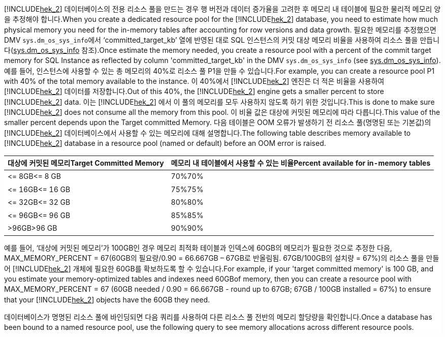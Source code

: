  <span data-ttu-id="67d20-166">[!INCLUDE[hek_2](../../../includes/hek-2-md.md)] 데이터베이스의 전용 리소스 풀을 만드는 경우 행 버전과 데이터 증가율을 고려한 후 메모리 내 테이블에 필요한 물리적 메모리 양을 추정해야 합니다.</span><span class="sxs-lookup"><span data-stu-id="67d20-166">When you create a dedicated resource pool for the [!INCLUDE[hek_2](../../../includes/hek-2-md.md)] database, you need to estimate how much physical memory you need for the in-memory tables after accounting for row versions and data growth.</span></span> <span data-ttu-id="67d20-167">필요한 메모리를 추정했으면 DMV `sys.dm_os_sys_info`에서 ‘committed_target_kb’ 열에 반영된 대로 SQL 인스턴스의 커밋 대상 메모리 비율을 사용하여 리소스 풀을 만듭니다([sys.dm_os_sys_info](/sql/relational-databases/system-dynamic-management-views/sys-dm-os-sys-info-transact-sql) 참조).</span><span class="sxs-lookup"><span data-stu-id="67d20-167">Once estimate the memory needed, you create a resource pool with a percent of the commit target memory for SQL Instance as reflected by column 'committed_target_kb' in the DMV `sys.dm_os_sys_info` (see [sys.dm_os_sys_info](/sql/relational-databases/system-dynamic-management-views/sys-dm-os-sys-info-transact-sql)).</span></span> <span data-ttu-id="67d20-168">예를 들어, 인스턴스에 사용할 수 있는 총 메모리의 40%로 리소스 풀 P1을 만들 수 있습니다.</span><span class="sxs-lookup"><span data-stu-id="67d20-168">For example, you can create a resource pool P1 with 40% of the total memory available to the instance.</span></span> <span data-ttu-id="67d20-169">이 40%에서 [!INCLUDE[hek_2](../../../includes/hek-2-md.md)] 엔진은 더 적은 비율을 사용하여 [!INCLUDE[hek_2](../../../includes/hek-2-md.md)] 데이터를 저장합니다.</span><span class="sxs-lookup"><span data-stu-id="67d20-169">Out of this 40%, the [!INCLUDE[hek_2](../../../includes/hek-2-md.md)] engine gets a smaller percent to store [!INCLUDE[hek_2](../../../includes/hek-2-md.md)] data.</span></span>  <span data-ttu-id="67d20-170">이는 [!INCLUDE[hek_2](../../../includes/hek-2-md.md)] 에서 이 풀의 메모리를 모두 사용하지 않도록 하기 위한 것입니다.</span><span class="sxs-lookup"><span data-stu-id="67d20-170">This is done to make sure [!INCLUDE[hek_2](../../../includes/hek-2-md.md)] does not consume all the memory from this pool.</span></span>  <span data-ttu-id="67d20-171">이 비율 값은 대상에 커밋된 메모리에 따라 다릅니다.</span><span class="sxs-lookup"><span data-stu-id="67d20-171">This value of the smaller percent depends upon the Target committed Memory.</span></span> <span data-ttu-id="67d20-172">다음 테이블은 OOM 오류가 발생하기 전 리소스 풀(명명된 또는 기본값)의 [!INCLUDE[hek_2](../../../includes/hek-2-md.md)] 데이터베이스에서 사용할 수 있는 메모리에 대해 설명합니다.</span><span class="sxs-lookup"><span data-stu-id="67d20-172">The following table describes memory available to [!INCLUDE[hek_2](../../../includes/hek-2-md.md)] database in a resource pool (named or default) before an OOM error is raised.</span></span>  
  
|<span data-ttu-id="67d20-173">대상에 커밋된 메모리</span><span class="sxs-lookup"><span data-stu-id="67d20-173">Target Committed Memory</span></span>|<span data-ttu-id="67d20-174">메모리 내 테이블에서 사용할 수 있는 비율</span><span class="sxs-lookup"><span data-stu-id="67d20-174">Percent available for in-memory tables</span></span>|  
|-----------------------------|---------------------------------------------|  
|<span data-ttu-id="67d20-175"><= 8GB</span><span class="sxs-lookup"><span data-stu-id="67d20-175"><= 8 GB</span></span>|<span data-ttu-id="67d20-176">70%</span><span class="sxs-lookup"><span data-stu-id="67d20-176">70%</span></span>|  
|<span data-ttu-id="67d20-177"><= 16GB</span><span class="sxs-lookup"><span data-stu-id="67d20-177"><= 16 GB</span></span>|<span data-ttu-id="67d20-178">75%</span><span class="sxs-lookup"><span data-stu-id="67d20-178">75%</span></span>|  
|<span data-ttu-id="67d20-179"><= 32GB</span><span class="sxs-lookup"><span data-stu-id="67d20-179"><= 32 GB</span></span>|<span data-ttu-id="67d20-180">80%</span><span class="sxs-lookup"><span data-stu-id="67d20-180">80%</span></span>|  
|<span data-ttu-id="67d20-181">\<= 96GB</span><span class="sxs-lookup"><span data-stu-id="67d20-181">\<= 96 GB</span></span>|<span data-ttu-id="67d20-182">85%</span><span class="sxs-lookup"><span data-stu-id="67d20-182">85%</span></span>|  
|<span data-ttu-id="67d20-183">>96GB</span><span class="sxs-lookup"><span data-stu-id="67d20-183">>96 GB</span></span>|<span data-ttu-id="67d20-184">90%</span><span class="sxs-lookup"><span data-stu-id="67d20-184">90%</span></span>|  
  
 <span data-ttu-id="67d20-185">예를 들어, ‘대상에 커밋된 메모리’가 100GB인 경우 메모리 최적화 테이블과 인덱스에 60GB의 메모리가 필요한 것으로 추정한 다음, MAX_MEMORY_PERCENT = 67(60GB의 필요량/0.90 = 66.667GB – 67GB로 반올림됨. 67GB/100GB의 설치량 = 67%)의 리소스 풀을 만들어 [!INCLUDE[hek_2](../../../includes/hek-2-md.md)] 개체에 필요한 60GB를 확보하도록 할 수 있습니다.</span><span class="sxs-lookup"><span data-stu-id="67d20-185">For example, if your 'target committed memory' is 100 GB, and you estimate your memory-optimized tables and indexes need 60GBof memory, then you can create a resource pool with MAX_MEMORY_PERCENT = 67 (60GB needed / 0.90 = 66.667GB - round up to 67GB; 67GB / 100GB installed = 67%) to ensure that your [!INCLUDE[hek_2](../../../includes/hek-2-md.md)] objects have the 60GB they need.</span></span>  
  
 <span data-ttu-id="67d20-186">데이터베이스가 명명된 리소스 풀에 바인딩되면 다음 쿼리를 사용하여 다른 리소스 풀 전반의 메모리 할당량을 확인합니다.</span><span class="sxs-lookup"><span data-stu-id="67d20-186">Once a database has been bound to a named resource pool, use the following query to see memory allocations across different resource pools.</span></span>  
  